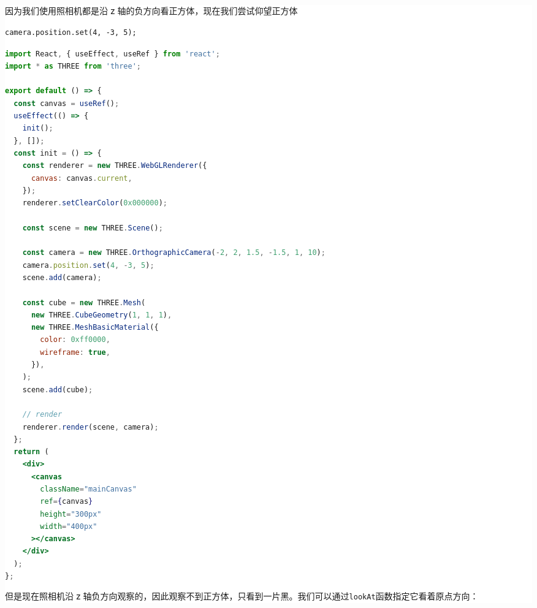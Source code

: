 因为我们使用照相机都是沿 z 轴的负方向看正方体，现在我们尝试仰望正方体

```
camera.position.set(4, -3, 5);
```

```jsx
import React, { useEffect, useRef } from 'react';
import * as THREE from 'three';

export default () => {
  const canvas = useRef();
  useEffect(() => {
    init();
  }, []);
  const init = () => {
    const renderer = new THREE.WebGLRenderer({
      canvas: canvas.current,
    });
    renderer.setClearColor(0x000000);

    const scene = new THREE.Scene();

    const camera = new THREE.OrthographicCamera(-2, 2, 1.5, -1.5, 1, 10);
    camera.position.set(4, -3, 5);
    scene.add(camera);

    const cube = new THREE.Mesh(
      new THREE.CubeGeometry(1, 1, 1),
      new THREE.MeshBasicMaterial({
        color: 0xff0000,
        wireframe: true,
      }),
    );
    scene.add(cube);

    // render
    renderer.render(scene, camera);
  };
  return (
    <div>
      <canvas
        className="mainCanvas"
        ref={canvas}
        height="300px"
        width="400px"
      ></canvas>
    </div>
  );
};
```

但是现在照相机沿 z 轴负方向观察的，因此观察不到正方体，只看到一片黑。我们可以通过`lookAt`函数指定它看着原点方向：
